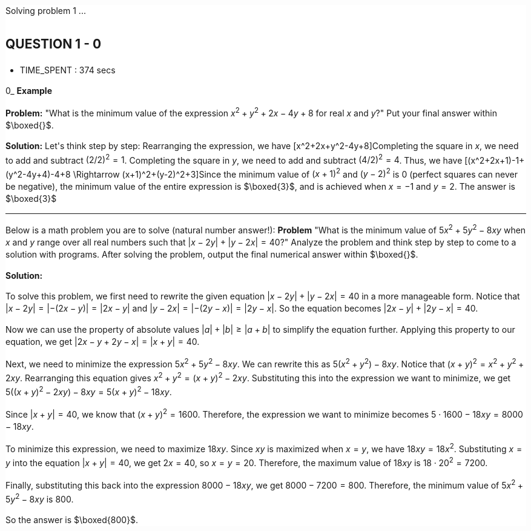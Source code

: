 Solving problem 1 ...



## QUESTION 1 - 0 
- TIME_SPENT : 374 secs

0_
**Example**

**Problem:** 
"What is the minimum value of the expression $x^2+y^2+2x-4y+8$ for real $x$ and $y$?"
Put your final answer within $\boxed{}$.

**Solution:** 
Let's think step by step:
Rearranging the expression, we have  \[x^2+2x+y^2-4y+8\]Completing the square in $x$, we need to add and subtract $(2/2)^2=1$. Completing the square in $y$, we need to add and subtract $(4/2)^2=4$. Thus, we have \[(x^2+2x+1)-1+(y^2-4y+4)-4+8 \Rightarrow (x+1)^2+(y-2)^2+3\]Since the minimum value of $(x+1)^2$ and $(y-2)^2$ is $0$ (perfect squares can never be negative), the minimum value of the entire expression is $\boxed{3}$, and is achieved when $x=-1$ and $y=2$. The answer is $\boxed{3}$


---

Below is a math problem you are to solve (natural number answer!):
**Problem**
"What is the minimum value of $5x^2+5y^2-8xy$ when $x$ and $y$ range over all real numbers such that $|x-2y| + |y-2x| = 40$?"
Analyze the problem and think step by step to come to a solution with programs. After solving the problem, output the final numerical answer within $\boxed{}$.

**Solution:**


To solve this problem, we first need to rewrite the given equation $|x-2y| + |y-2x| = 40$ in a more manageable form. Notice that $|x-2y| = |-(2x-y)| = |2x-y|$ and $|y-2x| = |-(2y-x)| = |2y-x|$. So the equation becomes $|2x-y| + |2y-x| = 40$.

Now we can use the property of absolute values $|a| + |b| \geq |a+b|$ to simplify the equation further. Applying this property to our equation, we get $|2x-y + 2y-x| = |x+y| = 40$.

Next, we need to minimize the expression $5x^2+5y^2-8xy$. We can rewrite this as $5(x^2+y^2) - 8xy$. Notice that $(x+y)^2 = x^2 + y^2 + 2xy$. Rearranging this equation gives $x^2 + y^2 = (x+y)^2 - 2xy$. Substituting this into the expression we want to minimize, we get $5((x+y)^2 - 2xy) - 8xy = 5(x+y)^2 - 18xy$.

Since $|x+y| = 40$, we know that $(x+y)^2 = 1600$. Therefore, the expression we want to minimize becomes $5 \cdot 1600 - 18xy = 8000 - 18xy$.

To minimize this expression, we need to maximize $18xy$. Since $xy$ is maximized when $x=y$, we have $18xy = 18x^2$. Substituting $x=y$ into the equation $|x+y| = 40$, we get $2x = 40$, so $x = y = 20$. Therefore, the maximum value of $18xy$ is $18 \cdot 20^2 = 7200$.

Finally, substituting this back into the expression $8000 - 18xy$, we get $8000 - 7200 = 800$. Therefore, the minimum value of $5x^2+5y^2-8xy$ is $800$.

So the answer is $\boxed{800}$.
